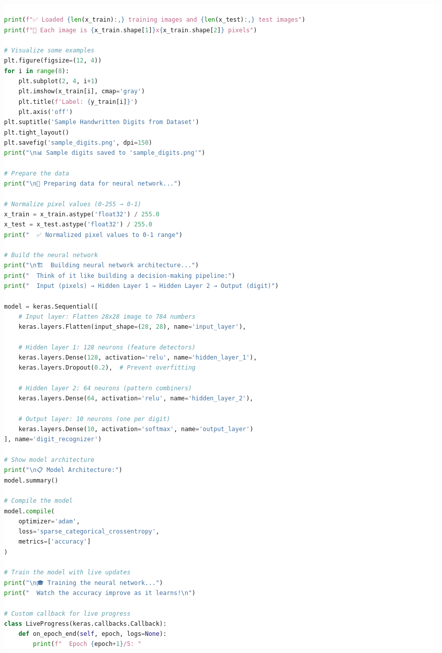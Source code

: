 ```python

print(f"✅ Loaded {len(x_train):,} training images and {len(x_test):,} test images")
print(f"📐 Each image is {x_train.shape[1]}x{x_train.shape[2]} pixels")

# Visualize some examples
plt.figure(figsize=(12, 4))
for i in range(8):
    plt.subplot(2, 4, i+1)
    plt.imshow(x_train[i], cmap='gray')
    plt.title(f'Label: {y_train[i]}')
    plt.axis('off')
plt.suptitle('Sample Handwritten Digits from Dataset')
plt.tight_layout()
plt.savefig('sample_digits.png', dpi=150)
print("\n📊 Sample digits saved to 'sample_digits.png'")

# Prepare the data
print("\n🔧 Preparing data for neural network...")

# Normalize pixel values (0-255 → 0-1)
x_train = x_train.astype('float32') / 255.0
x_test = x_test.astype('float32') / 255.0
print("  ✅ Normalized pixel values to 0-1 range")

# Build the neural network
print("\n🏗️  Building neural network architecture...")
print("  Think of it like building a decision-making pipeline:")
print("  Input (pixels) → Hidden Layer 1 → Hidden Layer 2 → Output (digit)")

model = keras.Sequential([
    # Input layer: Flatten 28x28 image to 784 numbers
    keras.layers.Flatten(input_shape=(28, 28), name='input_layer'),
    
    # Hidden layer 1: 128 neurons (feature detectors)
    keras.layers.Dense(128, activation='relu', name='hidden_layer_1'),
    keras.layers.Dropout(0.2),  # Prevent overfitting
    
    # Hidden layer 2: 64 neurons (pattern combiners)
    keras.layers.Dense(64, activation='relu', name='hidden_layer_2'),
    
    # Output layer: 10 neurons (one per digit)
    keras.layers.Dense(10, activation='softmax', name='output_layer')
], name='digit_recognizer')

# Show model architecture
print("\n📋 Model Architecture:")
model.summary()

# Compile the model
model.compile(
    optimizer='adam',
    loss='sparse_categorical_crossentropy',
    metrics=['accuracy']
)

# Train the model with live updates
print("\n🎓 Training the neural network...")
print("  Watch the accuracy improve as it learns!\n")

# Custom callback for live progress
class LiveProgress(keras.callbacks.Callback):
    def on_epoch_end(self, epoch, logs=None):
        print(f"  Epoch {epoch+1}/5: "
```